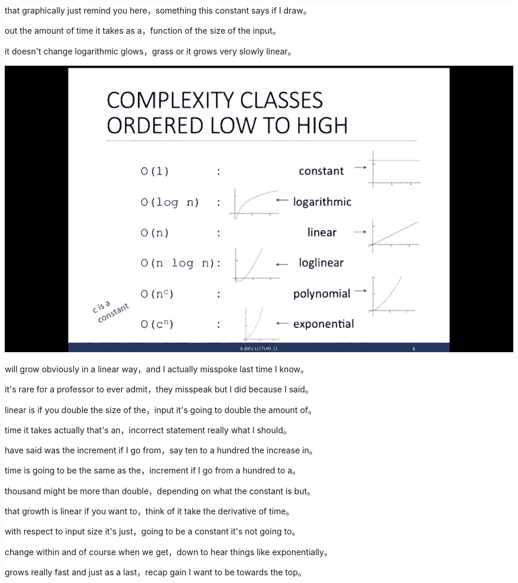 that graphically just remind you here，something this constant says if I draw。

out the amount of time it takes as a，function of the size of the input。

it doesn't change logarithmic glows，grass or it grows very slowly linear。



![](img/6b3f7f52a93a387f5aea7f58c9646547_37.png)

will grow obviously in a linear way，and I actually misspoke last time I know。

it's rare for a professor to ever admit，they misspeak but I did because I said。

linear is if you double the size of the，input it's going to double the amount of。

time it takes actually that's an，incorrect statement really what I should。

have said was the increment if I go from，say ten to a hundred the increase in。

time is going to be the same as the，increment if I go from a hundred to a。

thousand might be more than double，depending on what the constant is but。

that growth is linear if you want to，think of it take the derivative of time。

with respect to input size it's just，going to be a constant it's not going to。

change within and of course when we get，down to hear things like exponentially。

grows really fast and just as a last，recap gain I want to be towards the top。


